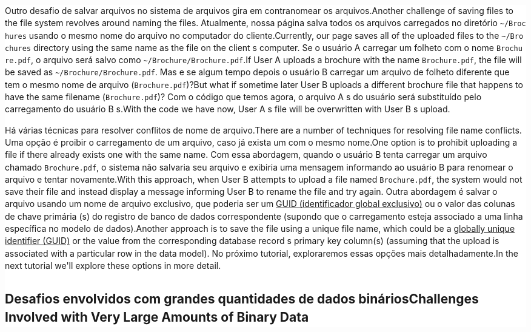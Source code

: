 <span data-ttu-id="3393e-300">Outro desafio de salvar arquivos no sistema de arquivos gira em contranomear os arquivos.</span><span class="sxs-lookup"><span data-stu-id="3393e-300">Another challenge of saving files to the file system revolves around naming the files.</span></span> <span data-ttu-id="3393e-301">Atualmente, nossa página salva todos os arquivos carregados no diretório `~/Brochures` usando o mesmo nome do arquivo no computador do cliente.</span><span class="sxs-lookup"><span data-stu-id="3393e-301">Currently, our page saves all of the uploaded files to the `~/Brochures` directory using the same name as the file on the client s computer.</span></span> <span data-ttu-id="3393e-302">Se o usuário A carregar um folheto com o nome `Brochure.pdf`, o arquivo será salvo como `~/Brochure/Brochure.pdf`.</span><span class="sxs-lookup"><span data-stu-id="3393e-302">If User A uploads a brochure with the name `Brochure.pdf`, the file will be saved as `~/Brochure/Brochure.pdf`.</span></span> <span data-ttu-id="3393e-303">Mas e se algum tempo depois o usuário B carregar um arquivo de folheto diferente que tem o mesmo nome de arquivo (`Brochure.pdf`)?</span><span class="sxs-lookup"><span data-stu-id="3393e-303">But what if sometime later User B uploads a different brochure file that happens to have the same filename (`Brochure.pdf`)?</span></span> <span data-ttu-id="3393e-304">Com o código que temos agora, o arquivo A s do usuário será substituído pelo carregamento do usuário B s.</span><span class="sxs-lookup"><span data-stu-id="3393e-304">With the code we have now, User A s file will be overwritten with User B s upload.</span></span>

<span data-ttu-id="3393e-305">Há várias técnicas para resolver conflitos de nome de arquivo.</span><span class="sxs-lookup"><span data-stu-id="3393e-305">There are a number of techniques for resolving file name conflicts.</span></span> <span data-ttu-id="3393e-306">Uma opção é proibir o carregamento de um arquivo, caso já exista um com o mesmo nome.</span><span class="sxs-lookup"><span data-stu-id="3393e-306">One option is to prohibit uploading a file if there already exists one with the same name.</span></span> <span data-ttu-id="3393e-307">Com essa abordagem, quando o usuário B tenta carregar um arquivo chamado `Brochure.pdf`, o sistema não salvaria seu arquivo e exibiria uma mensagem informando ao usuário B para renomear o arquivo e tentar novamente.</span><span class="sxs-lookup"><span data-stu-id="3393e-307">With this approach, when User B attempts to upload a file named `Brochure.pdf`, the system would not save their file and instead display a message informing User B to rename the file and try again.</span></span> <span data-ttu-id="3393e-308">Outra abordagem é salvar o arquivo usando um nome de arquivo exclusivo, que poderia ser um [GUID (identificador global exclusivo)](http://en.wikipedia.org/wiki/Globally_Unique_Identifier) ou o valor das colunas de chave primária (s) do registro de banco de dados correspondente (supondo que o carregamento esteja associado a uma linha específica no modelo de dados).</span><span class="sxs-lookup"><span data-stu-id="3393e-308">Another approach is to save the file using a unique file name, which could be a [globally unique identifier (GUID)](http://en.wikipedia.org/wiki/Globally_Unique_Identifier) or the value from the corresponding database record s primary key column(s) (assuming that the upload is associated with a particular row in the data model).</span></span> <span data-ttu-id="3393e-309">No próximo tutorial, exploraremos essas opções mais detalhadamente.</span><span class="sxs-lookup"><span data-stu-id="3393e-309">In the next tutorial we'll explore these options in more detail.</span></span>

## <a name="challenges-involved-with-very-large-amounts-of-binary-data"></a><span data-ttu-id="3393e-310">Desafios envolvidos com grandes quantidades de dados binários</span><span class="sxs-lookup"><span data-stu-id="3393e-310">Challenges Involved with Very Large Amounts of Binary Data</span></span>
